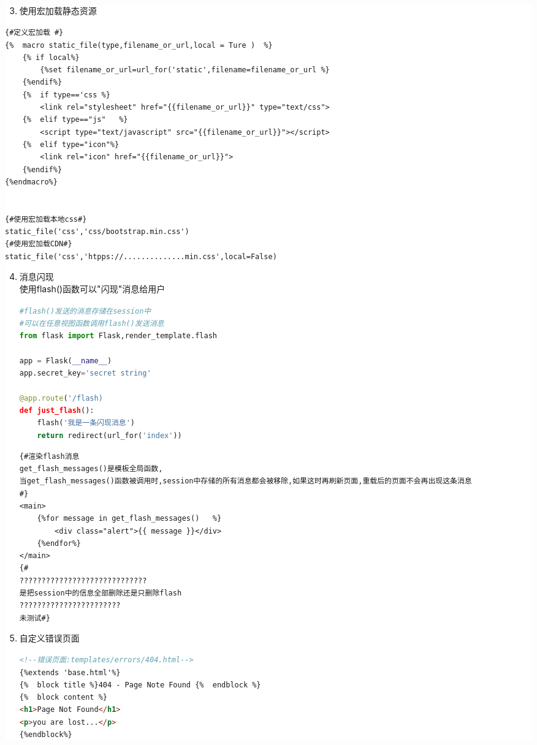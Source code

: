 3. 使用宏加载静态资源
```jinja
{#定义宏加载 #}
{%  macro static_file(type,filename_or_url,local = Ture )  %}
    {% if local%}
        {%set filename_or_url=url_for('static',filename=filename_or_url %}
    {%endif%}
    {%  if type=='css %}
        <link rel="stylesheet" href="{{filename_or_url}}" type="text/css">
    {%  elif type=="js"   %}
        <script type="text/javascript" src="{{filename_or_url}}"></script>
    {%  elif type="icon"%}
        <link rel="icon" href="{{filename_or_url}}">
    {%endif%}
{%endmacro%}


{#使用宏加载本地css#}
static_file('css','css/bootstrap.min.css')
{#使用宏加载CDN#}
static_file('css','htpps://..............min.css',local=False)
```

4. 消息闪现   
    使用flash()函数可以"闪现"消息给用户
    ```python
    #flash()发送的消息存储在session中
    #可以在任意视图函数调用flash()发送消息
    from flask import Flask,render_template.flash

    app = Flask(__name__)
    app.secret_key='secret string'

    @app.route('/flash)
    def just_flash():
        flash('我是一条闪现消息')
        return redirect(url_for('index'))
    ```

    ```jinja
    {#渲染flash消息
    get_flash_messages()是模板全局函数,
    当get_flash_messages()函数被调用时,session中存储的所有消息都会被移除,如果这时再刷新页面,重载后的页面不会再出现这条消息
    #}
    <main>
        {%for message in get_flash_messages()   %}
            <div class="alert">{{ message }}</div>
        {%endfor%}
    </main>
    {#
    ?????????????????????????????
    是把session中的信息全部删除还是只删除flash
    ???????????????????????
    未测试#}
    ```
5. 自定义错误页面
    ```html
    <!--错误页面:templates/errors/404.html-->
    {%extends 'base.html'%}
    {%  block title %}404 - Page Note Found {%  endblock %}
    {%  block content %}
    <h1>Page Not Found</h1>
    <p>you are lost...</p>
    {%endblock%}
    ```
    ```python